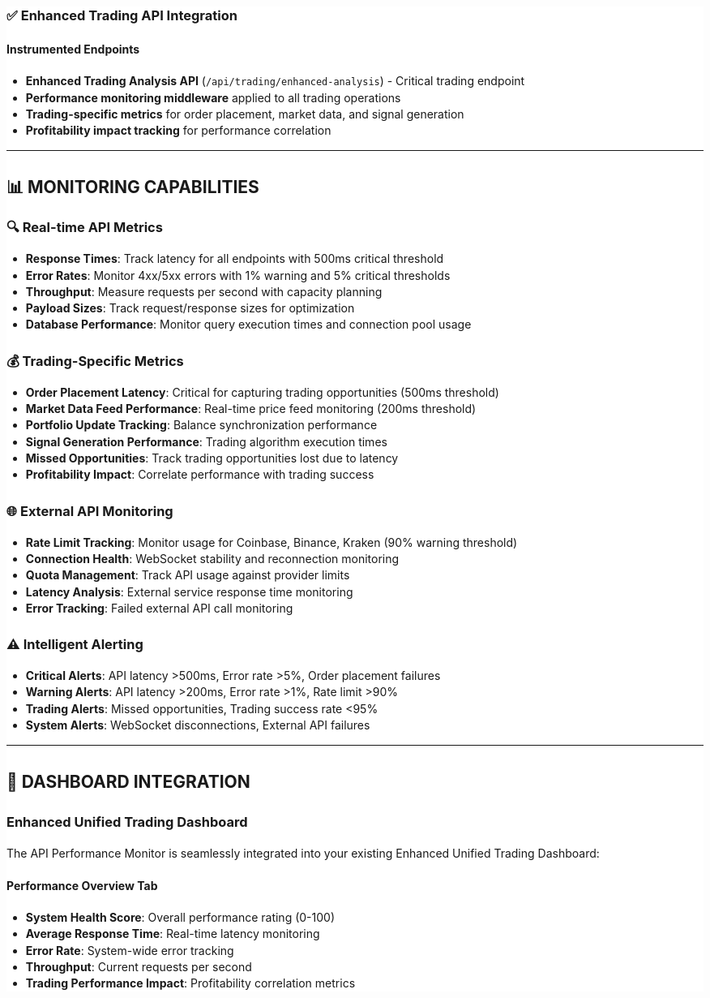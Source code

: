 ### **✅ Enhanced Trading API Integration**

#### **Instrumented Endpoints**
- **Enhanced Trading Analysis API** (`/api/trading/enhanced-analysis`) - Critical trading endpoint
- **Performance monitoring middleware** applied to all trading operations
- **Trading-specific metrics** for order placement, market data, and signal generation
- **Profitability impact tracking** for performance correlation

---

## **📊 MONITORING CAPABILITIES**

### **🔍 Real-time API Metrics**
- **Response Times**: Track latency for all endpoints with 500ms critical threshold
- **Error Rates**: Monitor 4xx/5xx errors with 1% warning and 5% critical thresholds
- **Throughput**: Measure requests per second with capacity planning
- **Payload Sizes**: Track request/response sizes for optimization
- **Database Performance**: Monitor query execution times and connection pool usage

### **💰 Trading-Specific Metrics**
- **Order Placement Latency**: Critical for capturing trading opportunities (500ms threshold)
- **Market Data Feed Performance**: Real-time price feed monitoring (200ms threshold)
- **Portfolio Update Tracking**: Balance synchronization performance
- **Signal Generation Performance**: Trading algorithm execution times
- **Missed Opportunities**: Track trading opportunities lost due to latency
- **Profitability Impact**: Correlate performance with trading success

### **🌐 External API Monitoring**
- **Rate Limit Tracking**: Monitor usage for Coinbase, Binance, Kraken (90% warning threshold)
- **Connection Health**: WebSocket stability and reconnection monitoring
- **Quota Management**: Track API usage against provider limits
- **Latency Analysis**: External service response time monitoring
- **Error Tracking**: Failed external API call monitoring

### **⚠️ Intelligent Alerting**
- **Critical Alerts**: API latency >500ms, Error rate >5%, Order placement failures
- **Warning Alerts**: API latency >200ms, Error rate >1%, Rate limit >90%
- **Trading Alerts**: Missed opportunities, Trading success rate <95%
- **System Alerts**: WebSocket disconnections, External API failures

---

## **🎨 DASHBOARD INTEGRATION**

### **Enhanced Unified Trading Dashboard**
The API Performance Monitor is seamlessly integrated into your existing Enhanced Unified Trading Dashboard:

#### **Performance Overview Tab**
- **System Health Score**: Overall performance rating (0-100)
- **Average Response Time**: Real-time latency monitoring
- **Error Rate**: System-wide error tracking
- **Throughput**: Current requests per second
- **Trading Performance Impact**: Profitability correlation metrics
